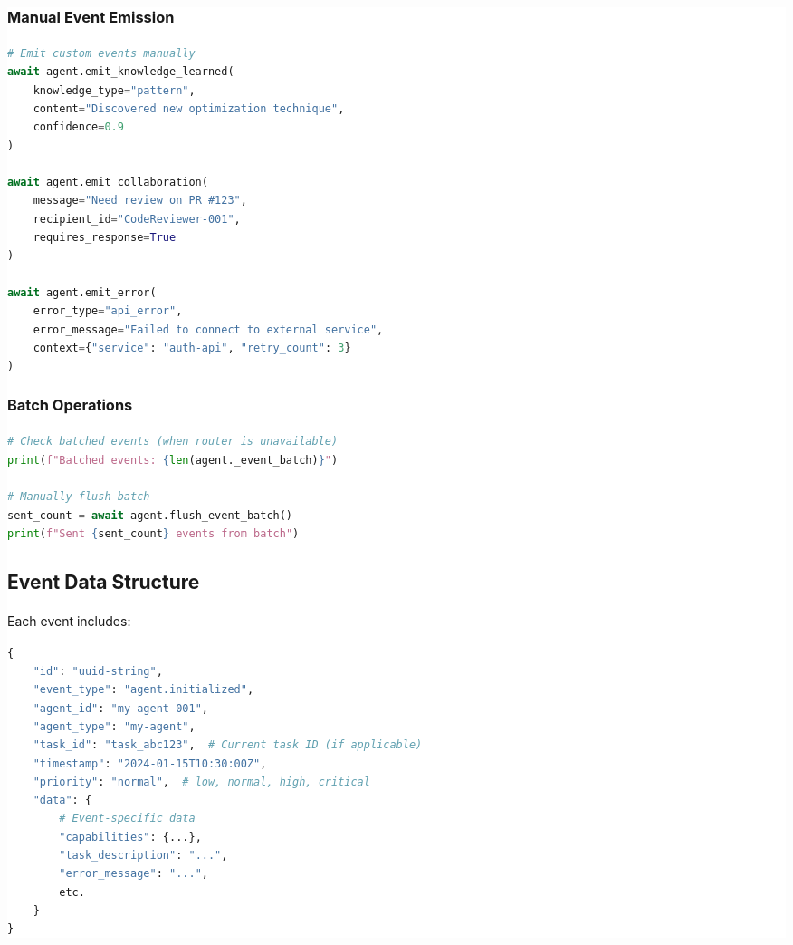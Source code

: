 ### Manual Event Emission

```python
# Emit custom events manually
await agent.emit_knowledge_learned(
    knowledge_type="pattern",
    content="Discovered new optimization technique",
    confidence=0.9
)

await agent.emit_collaboration(
    message="Need review on PR #123",
    recipient_id="CodeReviewer-001",
    requires_response=True
)

await agent.emit_error(
    error_type="api_error",
    error_message="Failed to connect to external service",
    context={"service": "auth-api", "retry_count": 3}
)
```

### Batch Operations

```python
# Check batched events (when router is unavailable)
print(f"Batched events: {len(agent._event_batch)}")

# Manually flush batch
sent_count = await agent.flush_event_batch()
print(f"Sent {sent_count} events from batch")
```

## Event Data Structure

Each event includes:

```python
{
    "id": "uuid-string",
    "event_type": "agent.initialized",
    "agent_id": "my-agent-001",
    "agent_type": "my-agent",
    "task_id": "task_abc123",  # Current task ID (if applicable)
    "timestamp": "2024-01-15T10:30:00Z",
    "priority": "normal",  # low, normal, high, critical
    "data": {
        # Event-specific data
        "capabilities": {...},
        "task_description": "...",
        "error_message": "...",
        etc.
    }
}
```
